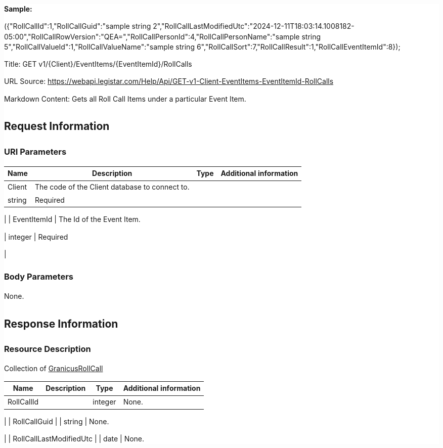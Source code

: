 **Sample:**

({"RollCallId":1,"RollCallGuid":"sample string 2","RollCallLastModifiedUtc":"2024-12-11T18:03:14.1008182-05:00","RollCallRowVersion":"QEA=","RollCallPersonId":4,"RollCallPersonName":"sample string 5","RollCallValueId":1,"RollCallValueName":"sample string 6","RollCallSort":7,"RollCallResult":1,"RollCallEventItemId":8});

Title: GET v1/{Client}/EventItems/{EventItemId}/RollCalls

URL Source: https://webapi.legistar.com/Help/Api/GET-v1-Client-EventItems-EventItemId-RollCalls

Markdown Content:
Gets all Roll Call Items under a particular Event Item.

Request Information
-------------------

### URI Parameters

| Name | Description | Type | Additional information |
| --- | --- | --- | --- |
| Client | The code of the Client database to connect to.
 | string | Required

 |
| EventItemId | The Id of the Event Item.

 | integer | Required

 |

### Body Parameters

None.

Response Information
--------------------

### Resource Description

Collection of [GranicusRollCall](https://webapi.legistar.com/Help/ResourceModel?modelName=GranicusRollCall)

| Name | Description | Type | Additional information |
| --- | --- | --- | --- |
| RollCallId |  | integer | None.
 |
| RollCallGuid |  | string | None.

 |
| RollCallLastModifiedUtc |  | date | None.
